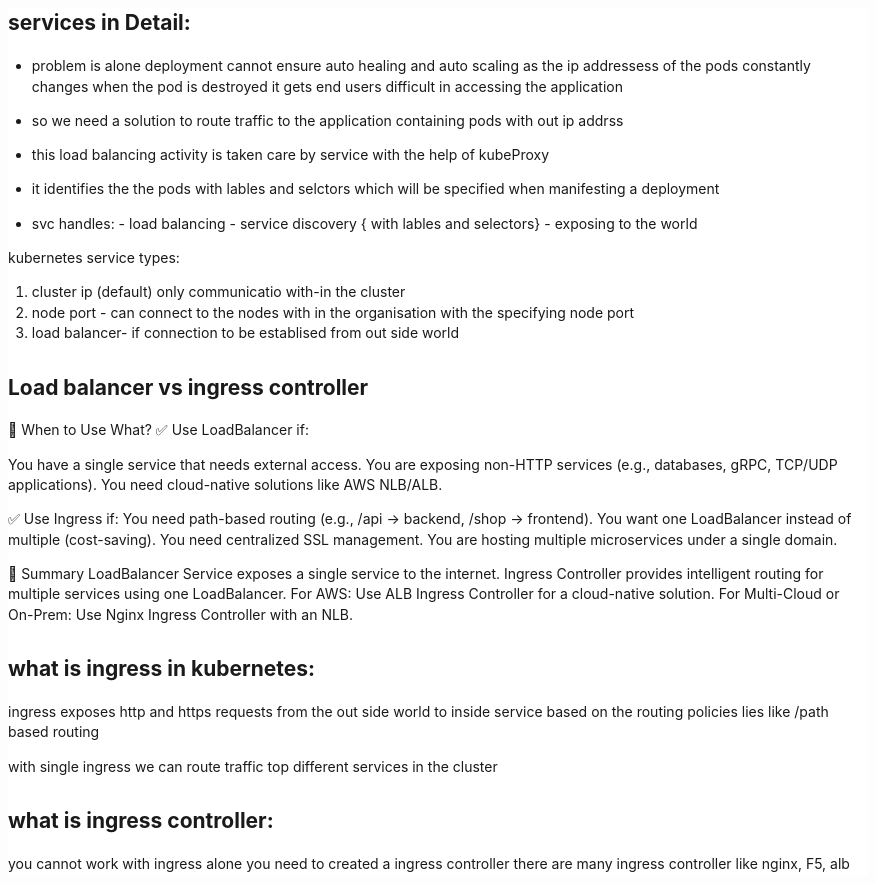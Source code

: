 ## services in Detail:

- problem is alone deployment cannot ensure auto healing and auto scaling as the ip addressess of the pods constantly changes when the pod is destroyed it gets end users difficult in accessing the application

- so we need a solution to route traffic to the application containing pods with out ip addrss 
- this load balancing activity is taken care by service with the help of kubeProxy
- it identifies the the pods with lables and selctors which will be specified when manifesting a deployment
-   svc handles:
        - load balancing 
        - service discovery { with lables and selectors}
        - exposing to the world
        
kubernetes service types: 

1. cluster ip (default) only communicatio with-in the cluster
2. node port -  can connect to the nodes with in the organisation with the specifying node port
3. load balancer- if connection to be establised from out side world


## Load balancer vs ingress controller
🎯 When to Use What?
✅ Use LoadBalancer if:

You have a single service that needs external access.
You are exposing non-HTTP services (e.g., databases, gRPC, TCP/UDP applications).
You need cloud-native solutions like AWS NLB/ALB.

✅ Use Ingress if:
You need path-based routing (e.g., /api → backend, /shop → frontend).
You want one LoadBalancer instead of multiple (cost-saving).
You need centralized SSL management.
You are hosting multiple microservices under a single domain.

🚀 Summary
LoadBalancer Service exposes a single service to the internet.
Ingress Controller provides intelligent routing for multiple services using one LoadBalancer.
For AWS: Use ALB Ingress Controller for a cloud-native solution.
For Multi-Cloud or On-Prem: Use Nginx Ingress Controller with an NLB.

## what is ingress in kubernetes:

ingress exposes http and https requests from the out side world to inside service based on the routing policies lies like /path based routing 

with single ingress we can route traffic top different services in the cluster

## what is ingress controller:

you cannot work with ingress alone you need to created a ingress controller 
there are many ingress controller like nginx, F5, alb
